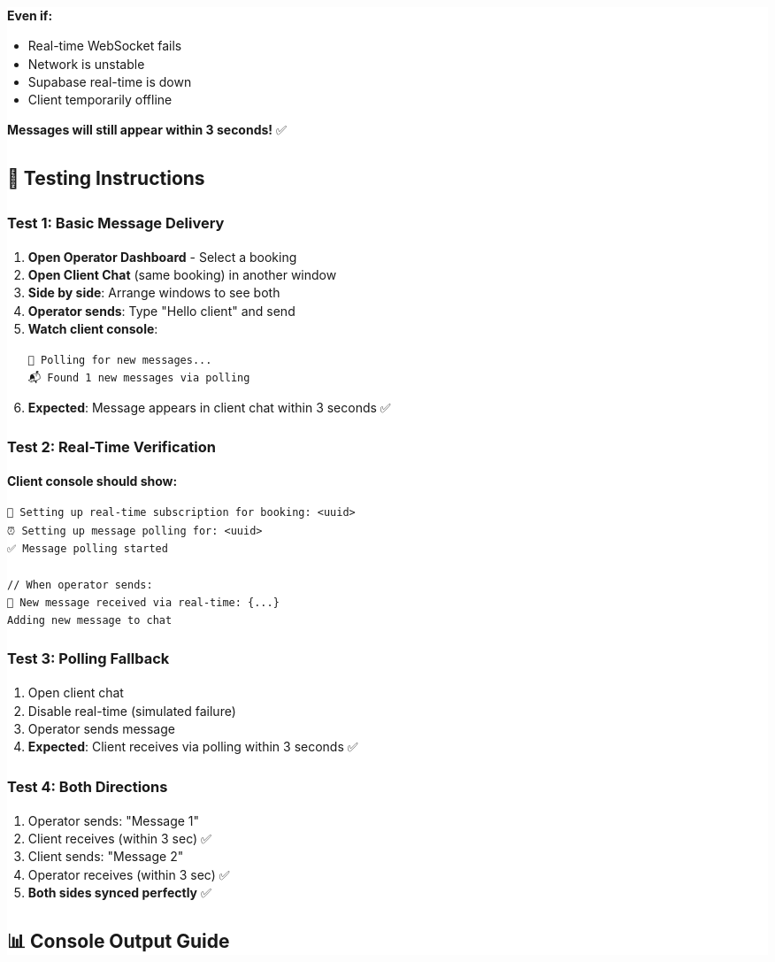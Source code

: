 **Even if:**
- Real-time WebSocket fails
- Network is unstable
- Supabase real-time is down
- Client temporarily offline

**Messages will still appear within 3 seconds!** ✅

## 🧪 Testing Instructions

### Test 1: Basic Message Delivery

1. **Open Operator Dashboard** - Select a booking
2. **Open Client Chat** (same booking) in another window
3. **Side by side**: Arrange windows to see both
4. **Operator sends**: Type "Hello client" and send
5. **Watch client console**:
   ```
   🔄 Polling for new messages...
   📬 Found 1 new messages via polling
   ```
6. **Expected**: Message appears in client chat within 3 seconds ✅

### Test 2: Real-Time Verification

**Client console should show:**
```
🔴 Setting up real-time subscription for booking: <uuid>
⏰ Setting up message polling for: <uuid>
✅ Message polling started

// When operator sends:
📨 New message received via real-time: {...}
Adding new message to chat
```

### Test 3: Polling Fallback

1. Open client chat
2. Disable real-time (simulated failure)
3. Operator sends message
4. **Expected**: Client receives via polling within 3 seconds ✅

### Test 4: Both Directions

1. Operator sends: "Message 1"
2. Client receives (within 3 sec) ✅
3. Client sends: "Message 2"  
4. Operator receives (within 3 sec) ✅
5. **Both sides synced perfectly** ✅

## 📊 Console Output Guide
